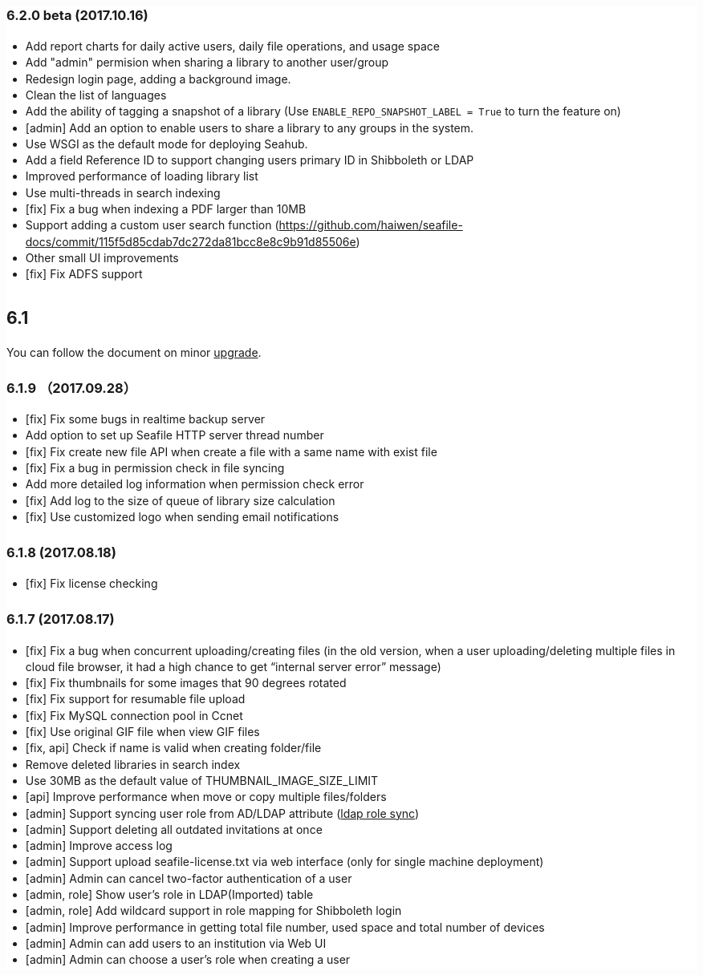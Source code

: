 ### 6.2.0 beta (2017.10.16)

* Add report charts for daily active users, daily file operations, and usage space
* Add "admin" permision when sharing a library to another user/group
* Redesign login page, adding a background image.
* Clean the list of languages
* Add the ability of tagging a snapshot of a library (Use `ENABLE_REPO_SNAPSHOT_LABEL = True` to turn the feature on)
* \[admin] Add an option to enable users to share a library to any groups in the system.
* Use WSGI as the default mode for deploying Seahub.
* Add a field Reference ID to support changing users primary ID in Shibboleth or LDAP
* Improved performance of loading library list
* Use multi-threads in search indexing
* \[fix] Fix a bug when indexing a PDF larger than 10MB
* Support adding a custom user search function
  (<https://github.com/haiwen/seafile-docs/commit/115f5d85cdab7dc272da81bcc8e8c9b91d85506e>)
* Other small UI improvements
* \[fix] Fix ADFS support

## 6.1

You can follow the document on minor [upgrade](../upgrade/upgrade.md).

### 6.1.9 （2017.09.28）

* \[fix] Fix some bugs in realtime backup server
* Add option to set up Seafile HTTP server thread number
* \[fix] Fix create new file API when create a file with a same name with exist file
* \[fix] Fix a bug in permission check in file syncing
* Add more detailed log information when permission check error
* \[fix] Add log to the size of queue of library size calculation
* \[fix] Use customized logo when sending email notifications

### 6.1.8 (2017.08.18)

* \[fix] Fix license checking

### 6.1.7 (2017.08.17)

* \[fix] Fix a bug when concurrent uploading/creating files (in the old version, when a user uploading/deleting multiple files in cloud file browser, it had a high chance to get “internal server error” message)
* \[fix] Fix thumbnails for some images that 90 degrees rotated
* \[fix] Fix support for resumable file upload
* \[fix] Fix MySQL connection pool in Ccnet
* \[fix] Use original GIF file when view GIF files
* \[fix, api] Check if name is valid when creating folder/file
* Remove deleted libraries in search index
* Use 30MB as the default value of THUMBNAIL_IMAGE_SIZE_LIMIT
* \[api] Improve performance when move or copy multiple files/folders
* \[admin] Support syncing user role from AD/LDAP attribute ([ldap role sync](../deploy_pro/ldap_role_sync.md))
* \[admin] Support deleting all outdated invitations at once
* \[admin] Improve access log
* \[admin] Support upload seafile-license.txt via web interface (only for single machine deployment)
* \[admin] Admin can cancel two-factor authentication of a user
* \[admin, role] Show user’s role in LDAP(Imported) table
* \[admin, role] Add wildcard support in role mapping for Shibboleth login
* \[admin] Improve performance in getting total file number, used space and total number of devices
* \[admin] Admin can add users to an institution via Web UI
* \[admin] Admin can choose a user’s role when creating a user
